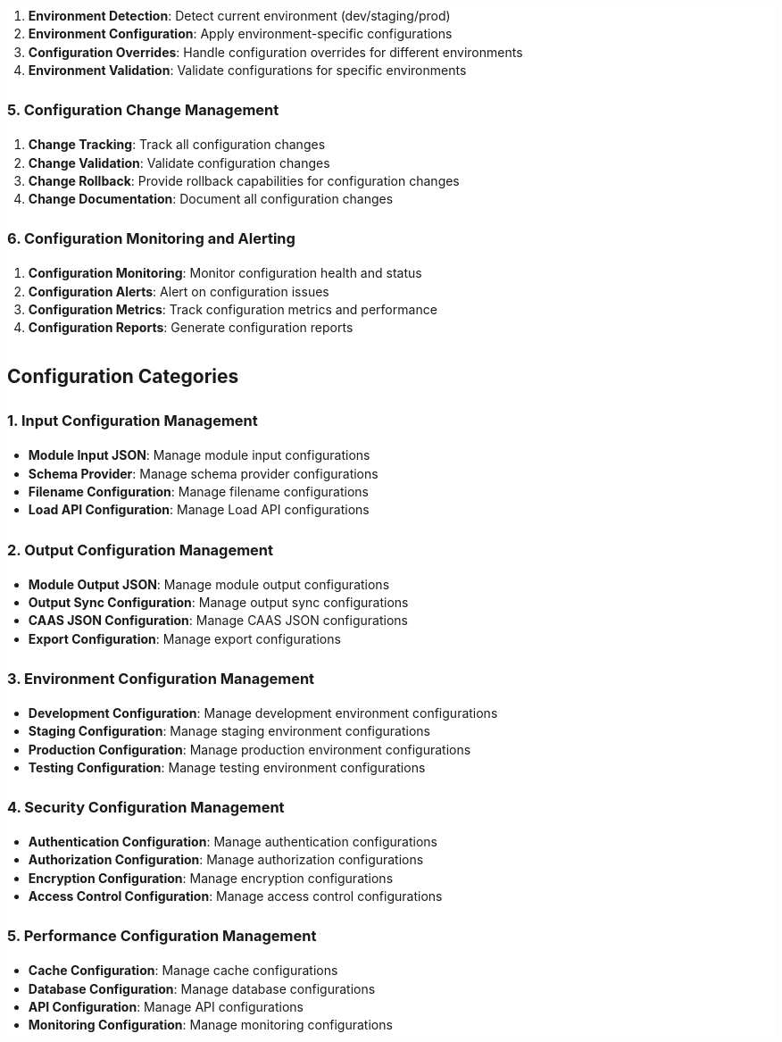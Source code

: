 1. **Environment Detection**: Detect current environment (dev/staging/prod)
2. **Environment Configuration**: Apply environment-specific configurations
3. **Configuration Overrides**: Handle configuration overrides for different environments
4. **Environment Validation**: Validate configurations for specific environments

### 5. Configuration Change Management

1. **Change Tracking**: Track all configuration changes
2. **Change Validation**: Validate configuration changes
3. **Change Rollback**: Provide rollback capabilities for configuration changes
4. **Change Documentation**: Document all configuration changes

### 6. Configuration Monitoring and Alerting

1. **Configuration Monitoring**: Monitor configuration health and status
2. **Configuration Alerts**: Alert on configuration issues
3. **Configuration Metrics**: Track configuration metrics and performance
4. **Configuration Reports**: Generate configuration reports

## Configuration Categories

### 1. Input Configuration Management

- **Module Input JSON**: Manage module input configurations
- **Schema Provider**: Manage schema provider configurations
- **Filename Configuration**: Manage filename configurations
- **Load API Configuration**: Manage Load API configurations

### 2. Output Configuration Management

- **Module Output JSON**: Manage module output configurations
- **Output Sync Configuration**: Manage output sync configurations
- **CAAS JSON Configuration**: Manage CAAS JSON configurations
- **Export Configuration**: Manage export configurations

### 3. Environment Configuration Management

- **Development Configuration**: Manage development environment configurations
- **Staging Configuration**: Manage staging environment configurations
- **Production Configuration**: Manage production environment configurations
- **Testing Configuration**: Manage testing environment configurations

### 4. Security Configuration Management

- **Authentication Configuration**: Manage authentication configurations
- **Authorization Configuration**: Manage authorization configurations
- **Encryption Configuration**: Manage encryption configurations
- **Access Control Configuration**: Manage access control configurations

### 5. Performance Configuration Management

- **Cache Configuration**: Manage cache configurations
- **Database Configuration**: Manage database configurations
- **API Configuration**: Manage API configurations
- **Monitoring Configuration**: Manage monitoring configurations
